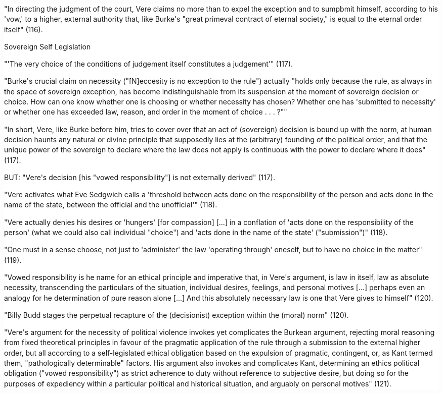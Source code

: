 
"In directing the judgment of the court, Vere claims no more than to expel the exception and to sumpbmit himself, according to his 'vow,' to a higher, external authority that, like Burke's "great primeval contract of eternal society," is equal to the eternal order itself" (116).




Sovereign Self Legislation


"'The very choice of the conditions of judgement itself constitutes a judgement'" (117).


"Burke's crucial claim on necessity ("[N]eccesity is no exception to the rule") actually "holds only because the rule, as always in the space of sovereign exception, has become indistinguishable from its suspension at the moment of sovereign decision or choice. How can one know whether one is choosing or whether necessity has chosen? Whether one has 'submitted to necessity' or whether one has exceeded law, reason, and order in the moment of choice . . . ?""


"In short, Vere, like Burke before him, tries to cover over that an act of (sovereign) decision is bound up with the norm, at human decision haunts any natural or divine principle that supposedly lies at the (arbitrary) founding of the political order, and that the unique power of the sovereign to declare where the law does not apply is continuous with the power to declare where it does" (117).


BUT: "Vere's decision [his "vowed responsibility"] is not externally derived" (117).


"Vere activates what Eve Sedgwich calls a 'threshold between acts done on the responsibility of the person and acts done in the name of the state, between the official and the unofficial'" (118).


"Vere actually denies his desires or 'hungers' [for compassion] [...] in a conflation of 'acts done on the responsibility of the person' (what we could also call individual "choice") and 'acts done in the name of the state' ("submission")" (118).


"One must in a sense choose, not just to 'administer' the law 'operating through' oneself, but to have no choice in the matter" (119).


"Vowed responsibility is he name for an ethical principle and imperative that, in Vere's argument, is law in itself, law as absolute necessity, transcending the particulars of the situation, individual desires, feelings, and personal motives [...] perhaps even an analogy for he determination of pure reason alone [...] And this absolutely necessary law is one that Vere gives to himself" (120).


"Billy Budd stages the perpetual recapture of the (decisionist) exception within the (moral) norm" (120).


"Vere's argument for the necessity of political violence invokes yet complicates the Burkean argument, rejecting moral reasoning from fixed theoretical principles in favour of the pragmatic application of the rule through a submission to the external higher order, but all according to a self-legislated ethical obligation based on the expulsion of pragmatic, contingent, or, as Kant termed them, "pathologically determinable" factors. His argument also invokes and complicates Kant, determining an ethics political obligation ("vowed responsibility") as strict adherence to duty without reference to subjective desire, but doing so for the purposes of expediency within a particular political and historical situation, and arguably on personal motives" (121).


